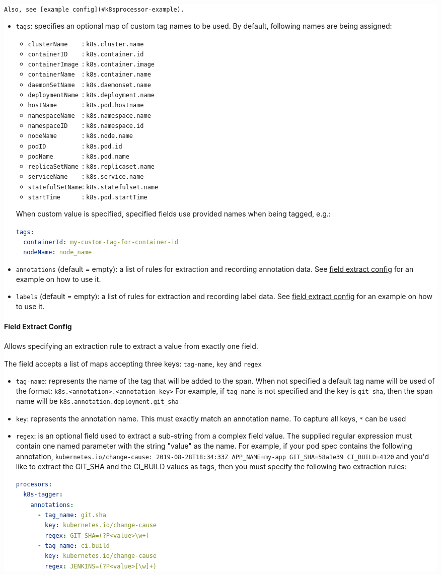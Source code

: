     Also, see [example config](#k8sprocessor-example). 
- `tags`: specifies an optional map of custom tag names to be used. By default, following names are being assigned:
	- `clusterName    `: `k8s.cluster.name`
	- `containerID    `: `k8s.container.id`
	- `containerImage `: `k8s.container.image`
	- `containerName  `: `k8s.container.name`
	- `daemonSetName  `: `k8s.daemonset.name`
	- `deploymentName `: `k8s.deployment.name`
	- `hostName       `: `k8s.pod.hostname`
	- `namespaceName  `: `k8s.namespace.name`
	- `namespaceID    `: `k8s.namespace.id`
	- `nodeName       `: `k8s.node.name`
	- `podID          `: `k8s.pod.id`
	- `podName        `: `k8s.pod.name`
	- `replicaSetName `: `k8s.replicaset.name`
	- `serviceName    `: `k8s.service.name`
	- `statefulSetName`: `k8s.statefulset.name`
	- `startTime      `: `k8s.pod.startTime`

    When custom value is specified, specified fields use provided names when being tagged, e.g.:
    ```yaml
    tags:
      containerId: my-custom-tag-for-container-id
      nodeName: node_name
    ```
 - `annotations` (default = empty): a list of rules for extraction and recording annotation data.
See [field extract config](#k8sprocessor-field-extract) for an example on how to use it.
- `labels` (default = empty): a list of rules for extraction and recording label data.
See [field extract config](#k8sprocessor-field-extract) for an example on how to use it.

#### <a name="k8sprocessor-field-extract"></a> Field Extract Config

Allows specifying an extraction rule to extract a value from exactly one field.

The field accepts a list of maps accepting three keys: `tag-name`, `key` and `regex`

- `tag-name`: represents the name of the tag that will be added to the span.  When not specified 
a default tag name will be used of the format: `k8s.<annotation>.<annotation key>` For example, if 
`tag-name` is not specified and the key is `git_sha`, then the span name will be `k8s.annotation.deployment.git_sha`

- `key`: represents the annotation name. This must exactly match an annotation name. To capture 
all keys, `*` can be used

- `regex`: is an optional field used to extract a sub-string from a complex field value.
The supplied regular expression must contain one named parameter with the string "value"
as the name. For example, if your pod spec contains the following annotation,
`kubernetes.io/change-cause: 2019-08-28T18:34:33Z APP_NAME=my-app GIT_SHA=58a1e39 CI_BUILD=4120`
and you'd like to extract the GIT_SHA and the CI_BUILD values as tags, then you must specify 
the following two extraction rules:
  
  ```yaml
  procesors:
    k8s-tagger:
      annotations:
        - tag_name: git.sha
          key: kubernetes.io/change-cause
          regex: GIT_SHA=(?P<value>\w+)
        - tag_name: ci.build
          key: kubernetes.io/change-cause
          regex: JENKINS=(?P<value>[\w]+)
  ```
